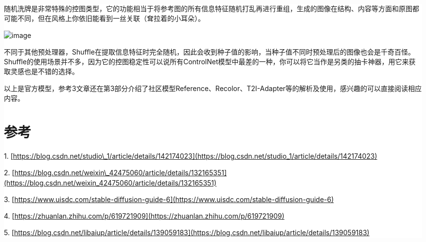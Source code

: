 随机洗牌是非常特殊的控图类型，它的功能相当于将参考图的所有信息特征随机打乱再进行重组，生成的图像在结构、内容等方面和原图都可能不同，但在风格上你依旧能看到一丝关联（耷拉着的小耳朵）。

![image](https://img2024.cnblogs.com/blog/465567/202510/465567-20251014110056176-878029199.png)

不同于其他预处理器，Shuffle在提取信息特征时完全随机，因此会收到种子值的影响，当种子值不同时预处理后的图像也会是千奇百怪。Shuffle的使用场景并不多，因为它的控图稳定性可以说所有ControlNet模型中最差的一种，你可以将它当作是另类的抽卡神器，用它来获取灵感也是不错的选择。

以上是官方模型，参考3文章还在第3部分介绍了社区模型Reference、Recolor、T2I-Adapter等的解析及使用，感兴趣的可以直接阅读相应内容。

参考
==

1. [https://blog.csdn.net/studio\_1/article/details/142174023](https://blog.csdn.net/studio_1/article/details/142174023)

2. [https://blog.csdn.net/weixin\_42475060/article/details/132165351](https://blog.csdn.net/weixin_42475060/article/details/132165351)

3. [https://www.uisdc.com/stable-diffusion-guide-6](https://www.uisdc.com/stable-diffusion-guide-6)

4. [https://zhuanlan.zhihu.com/p/619721909](https://zhuanlan.zhihu.com/p/619721909)

5. [https://blog.csdn.net/libaiup/article/details/139059183](https://blog.csdn.net/libaiup/article/details/139059183)